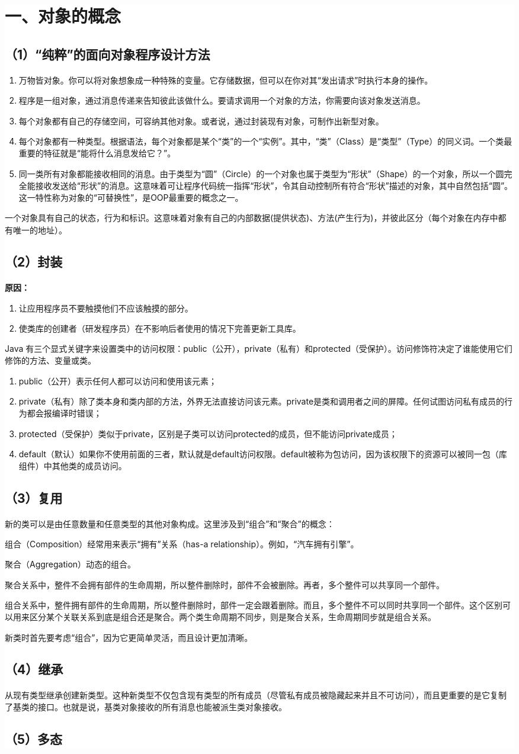 # 一、对象的概念

## （1）“纯粹”的面向对象程序设计方法

1. 万物皆对象。你可以将对象想象成一种特殊的变量。它存储数据，但可以在你对其“发出请求”时执行本身的操作。

2. 程序是一组对象，通过消息传递来告知彼此该做什么。要请求调用一个对象的方法，你需要向该对象发送消息。

3. 每个对象都有自己的存储空间，可容纳其他对象。或者说，通过封装现有对象，可制作出新型对象。

4. 每个对象都有一种类型。根据语法，每个对象都是某个“类”的一个“实例”。其中，“类”（Class）是“类型”（Type）的同义词。一个类最重要的特征就是“能将什么消息发给它？”。

5. 同一类所有对象都能接收相同的消息。由于类型为“圆”（Circle）的一个对象也属于类型为“形状”（Shape）的一个对象，所以一个圆完全能接收发送给“形状”的消息。这意味着可让程序代码统一指挥“形状”，令其自动控制所有符合“形状”描述的对象，其中自然包括“圆”。这一特性称为对象的“可替换性”，是OOP最重要的概念之一。

一个对象具有自己的状态，行为和标识。这意味着对象有自己的内部数据(提供状态)、方法(产生行为)，并彼此区分（每个对象在内存中都有唯一的地址）。

## （2）封装

**原因：**

1. 让应用程序员不要触摸他们不应该触摸的部分。

2. 使类库的创建者（研发程序员）在不影响后者使用的情况下完善更新工具库。



Java 有三个显式关键字来设置类中的访问权限：public（公开），private（私有）和protected（受保护）。访问修饰符决定了谁能使用它们修饰的方法、变量或类。

1. public（公开）表示任何人都可以访问和使用该元素；

2. private（私有）除了类本身和类内部的方法，外界无法直接访问该元素。private是类和调用者之间的屏障。任何试图访问私有成员的行为都会报编译时错误；

3. protected（受保护）类似于private，区别是子类可以访问protected的成员，但不能访问private成员；

4. default（默认）如果你不使用前面的三者，默认就是default访问权限。default被称为包访问，因为该权限下的资源可以被同一包（库组件）中其他类的成员访问。

## （3）复用

新的类可以是由任意数量和任意类型的其他对象构成。这里涉及到“组合”和“聚合”的概念：

组合（Composition）经常用来表示“拥有”关系（has-a relationship）。例如，“汽车拥有引擎”。

聚合（Aggregation）动态的组合。

聚合关系中，整件不会拥有部件的生命周期，所以整件删除时，部件不会被删除。再者，多个整件可以共享同一个部件。

组合关系中，整件拥有部件的生命周期，所以整件删除时，部件一定会跟着删除。而且，多个整件不可以同时共享同一个部件。这个区别可以用来区分某个关联关系到底是组合还是聚合。两个类生命周期不同步，则是聚合关系，生命周期同步就是组合关系。

新类时首先要考虑“组合”，因为它更简单灵活，而且设计更加清晰。

## （4）继承

从现有类型继承创建新类型。这种新类型不仅包含现有类型的所有成员（尽管私有成员被隐藏起来并且不可访问），而且更重要的是它复制了基类的接口。也就是说，基类对象接收的所有消息也能被派生类对象接收。

## （5）多态
